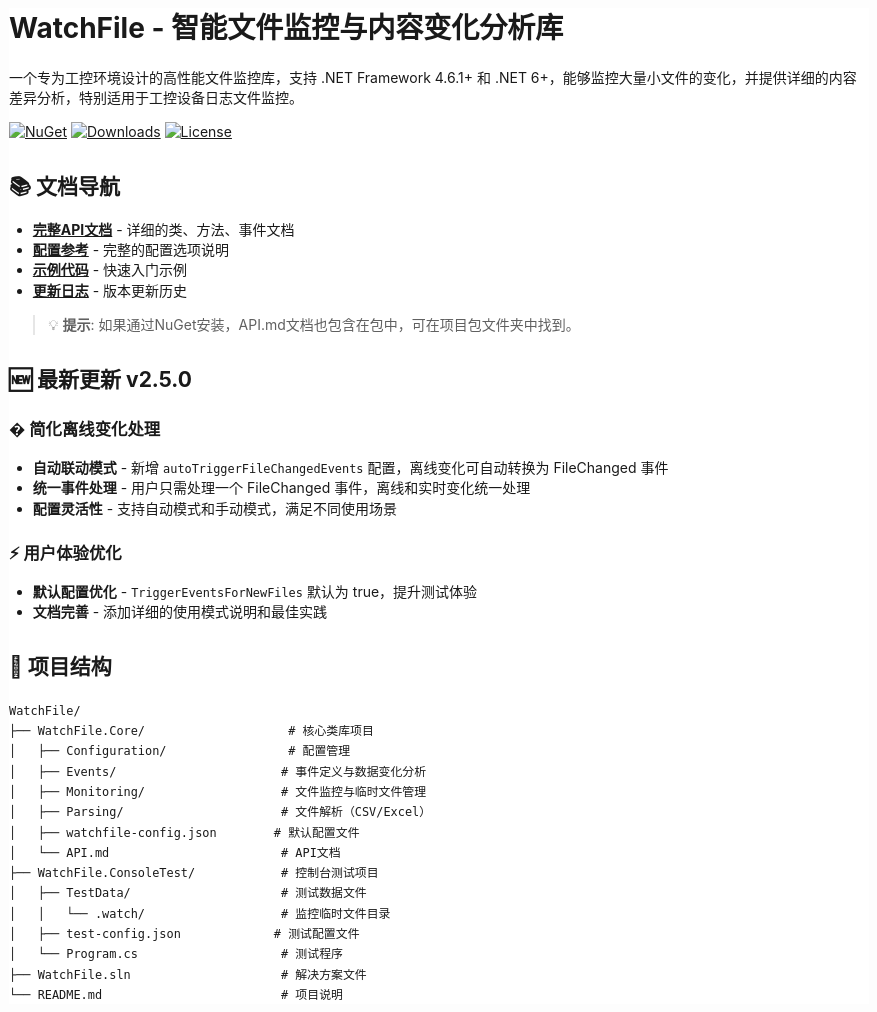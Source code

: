# WatchFile - 智能文件监控与内容变化分析库

一个专为工控环境设计的高性能文件监控库，支持 .NET Framework 4.6.1+ 和 .NET 6+，能够监控大量小文件的变化，并提供详细的内容差异分析，特别适用于工控设备日志文件监控。

[![NuGet](https://img.shields.io/nuget/v/WatchFile.Core.svg)](https://www.nuget.org/packages/WatchFile.Core/)
[![Downloads](https://img.shields.io/nuget/dt/WatchFile.Core.svg)](https://www.nuget.org/packages/WatchFile.Core/)
[![License](https://img.shields.io/badge/license-MIT-blue.svg)](LICENSE)

## 📚 文档导航

- **[完整API文档](https://github.com/szsamkee/WatchFile/blob/main/WatchFile.Core/API.md)** - 详细的类、方法、事件文档
- **[配置参考](https://github.com/szsamkee/WatchFile#配置文件结构)** - 完整的配置选项说明  
- **[示例代码](https://github.com/szsamkee/WatchFile#快速开始)** - 快速入门示例
- **[更新日志](https://github.com/szsamkee/WatchFile#更新日志)** - 版本更新历史

> 💡 **提示**: 如果通过NuGet安装，API.md文档也包含在包中，可在项目包文件夹中找到。

## 🆕 最新更新 v2.5.0

### � 简化离线变化处理
- **自动联动模式** - 新增 `autoTriggerFileChangedEvents` 配置，离线变化可自动转换为 FileChanged 事件
- **统一事件处理** - 用户只需处理一个 FileChanged 事件，离线和实时变化统一处理
- **配置灵活性** - 支持自动模式和手动模式，满足不同使用场景

### ⚡ 用户体验优化
- **默认配置优化** - `TriggerEventsForNewFiles` 默认为 true，提升测试体验
- **文档完善** - 添加详细的使用模式说明和最佳实践

## 🚀 项目结构

```
WatchFile/
├── WatchFile.Core/                    # 核心类库项目
│   ├── Configuration/                 # 配置管理
│   ├── Events/                       # 事件定义与数据变化分析
│   ├── Monitoring/                   # 文件监控与临时文件管理
│   ├── Parsing/                      # 文件解析（CSV/Excel）
│   ├── watchfile-config.json        # 默认配置文件
│   └── API.md                        # API文档
├── WatchFile.ConsoleTest/            # 控制台测试项目
│   ├── TestData/                     # 测试数据文件
│   │   └── .watch/                   # 监控临时文件目录
│   ├── test-config.json             # 测试配置文件
│   └── Program.cs                    # 测试程序
├── WatchFile.sln                     # 解决方案文件
└── README.md                         # 项目说明
```
